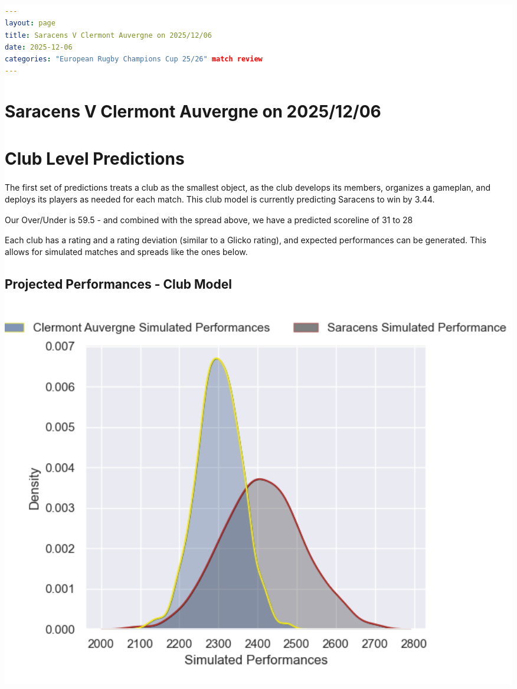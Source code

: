 ```yaml
---  
layout: page  
title: Saracens V Clermont Auvergne on 2025/12/06  
date: 2025-12-06  
categories: "European Rugby Champions Cup 25/26" match review  
---
```

# Saracens V Clermont Auvergne on 2025/12/06

# Club Level Predictions


The first set of predictions treats a club as the smallest object, as the club develops its members, organizes a gameplan, and deploys its players as needed for each match. This club model is currently predicting Saracens to win by 3.44.

Our Over/Under is 59.5 - and combined with the spread above, we have a predicted scoreline of 31 to 28

Each club has a rating and a rating deviation (similar to a Glicko rating), and expected performances can be generated. This allows for simulated matches and spreads like the ones below.
## Projected Performances - Club Model


<p float="left">
<img src="../comp_files/plots/2025-12-06-Saracens_V_ClermontAuvergne_performances.png" width="99%" />
</p>
